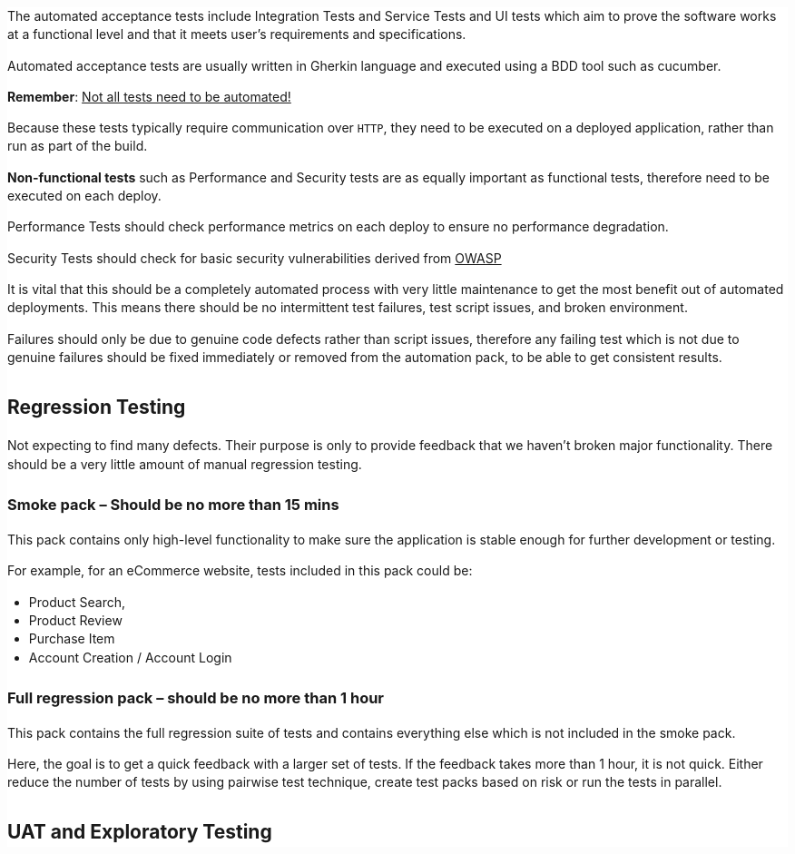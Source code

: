 The automated acceptance tests include Integration Tests and Service Tests and UI tests which aim to prove the software works at a functional level and that it meets user’s requirements and specifications.

Automated acceptance tests are usually written in Gherkin language and executed using a BDD tool such as cucumber.

**Remember**:  [Not all tests need to be automated!](https://devqa.io/test-automation-tips-best-practices/ "Test Automation Tips and Best Practices")

Because these tests typically require communication over  `HTTP`, they need to be executed on a deployed application, rather than run as part of the build.

**Non-functional tests** such as Performance and Security tests are as equally important as functional tests, therefore need to be executed on each deploy.

Performance Tests should check performance metrics on each deploy to ensure no performance degradation.

Security Tests should check for basic security vulnerabilities derived from  [OWASP](https://www.owasp.org/index.php/Main_Page)

It is vital that this should be a completely automated process with very little maintenance to get the most benefit out of automated deployments. This means there should be no intermittent test failures, test script issues, and broken environment.

Failures should only be due to genuine code defects rather than script issues, therefore any failing test which is not due to genuine failures should be fixed immediately or removed from the automation pack, to be able to get consistent results.

## Regression Testing

Not expecting to find many defects. Their purpose is only to provide feedback that we haven’t broken major functionality. There should be a very little amount of manual regression testing.

### Smoke pack – Should be no more than 15 mins

This pack contains only high-level functionality to make sure the application is stable enough for further development or testing.

For example, for an eCommerce website, tests included in this pack could be:

-   Product Search,
-   Product Review
-   Purchase Item
-   Account Creation / Account Login

### Full regression pack – should be no more than 1 hour

This pack contains the full regression suite of tests and contains everything else which is not included in the smoke pack.

Here, the goal is to get a quick feedback with a larger set of tests. If the feedback takes more than 1 hour, it is not quick. Either reduce the number of tests by using pairwise test technique, create test packs based on risk or run the tests in parallel.

## UAT and Exploratory Testing
